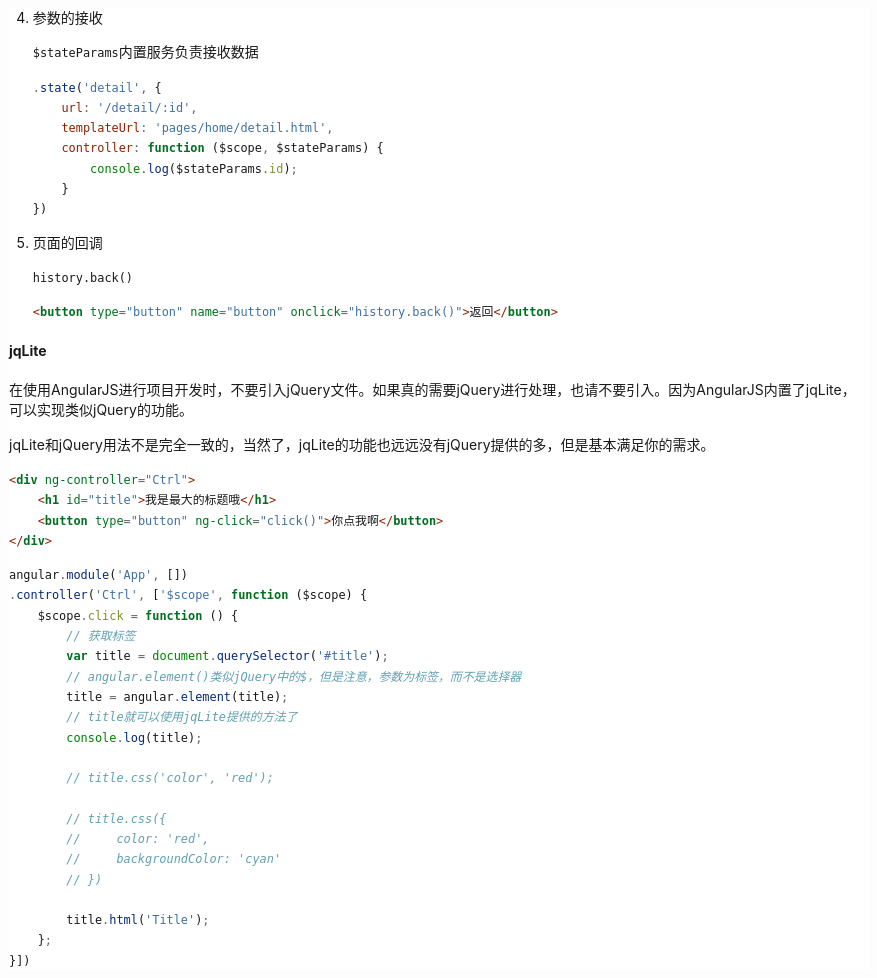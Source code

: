 4. 参数的接收

   `$stateParams`内置服务负责接收数据

   ```javascript
   .state('detail', {
       url: '/detail/:id',
       templateUrl: 'pages/home/detail.html',
       controller: function ($scope, $stateParams) {
           console.log($stateParams.id);
       }
   })
   ```

5. 页面的回调

   `history.back()`

   ```html
   <button type="button" name="button" onclick="history.back()">返回</button>
   ```






#### jqLite

在使用AngularJS进行项目开发时，不要引入jQuery文件。如果真的需要jQuery进行处理，也请不要引入。因为AngularJS内置了jqLite，可以实现类似jQuery的功能。

jqLite和jQuery用法不是完全一致的，当然了，jqLite的功能也远远没有jQuery提供的多，但是基本满足你的需求。

```html
<div ng-controller="Ctrl">
    <h1 id="title">我是最大的标题哦</h1>
    <button type="button" ng-click="click()">你点我啊</button>
</div>
```

```javascript
angular.module('App', [])
.controller('Ctrl', ['$scope', function ($scope) {
    $scope.click = function () {
        // 获取标签
        var title = document.querySelector('#title');
        // angular.element()类似jQuery中的$，但是注意，参数为标签，而不是选择器
        title = angular.element(title);
        // title就可以使用jqLite提供的方法了
        console.log(title);

     	// title.css('color', 'red');

        // title.css({
        //     color: 'red',
        //     backgroundColor: 'cyan'
        // })

        title.html('Title');
    };
}])
```
